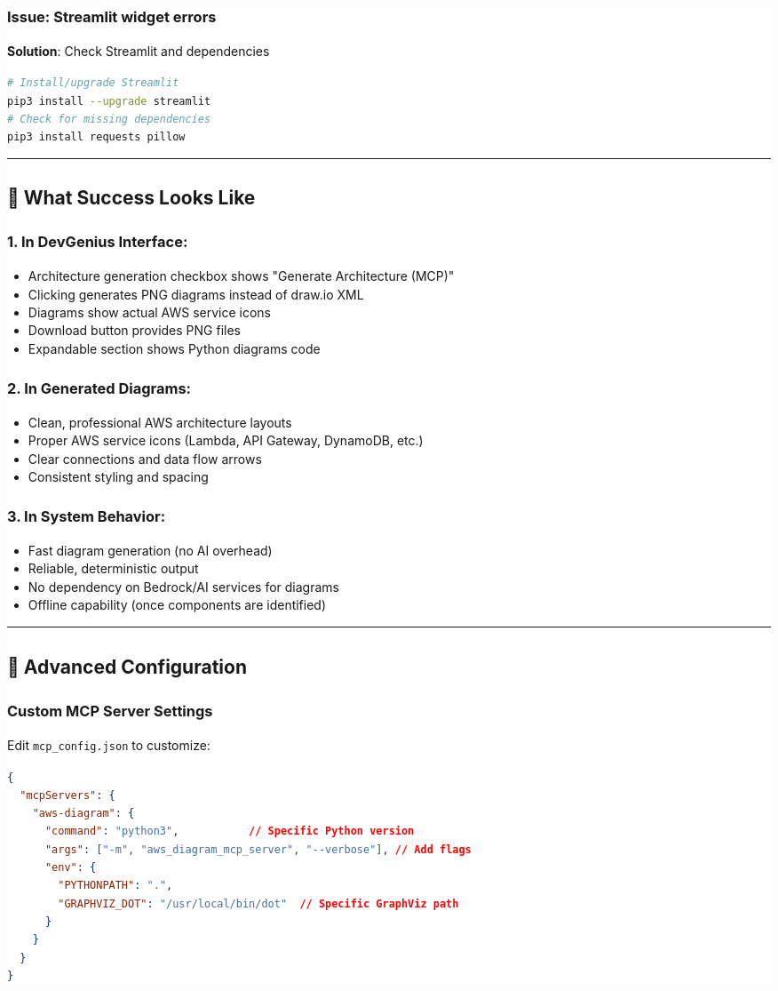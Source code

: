 ### Issue: Streamlit widget errors
**Solution**: Check Streamlit and dependencies
```bash
# Install/upgrade Streamlit
pip3 install --upgrade streamlit
# Check for missing dependencies
pip3 install requests pillow
```

---

## 🎯 What Success Looks Like

### 1. **In DevGenius Interface**:
- Architecture generation checkbox shows "Generate Architecture (MCP)"
- Clicking generates PNG diagrams instead of draw.io XML
- Diagrams show actual AWS service icons
- Download button provides PNG files
- Expandable section shows Python diagrams code

### 2. **In Generated Diagrams**:
- Clean, professional AWS architecture layouts
- Proper AWS service icons (Lambda, API Gateway, DynamoDB, etc.)
- Clear connections and data flow arrows
- Consistent styling and spacing

### 3. **In System Behavior**:
- Fast diagram generation (no AI overhead)
- Reliable, deterministic output
- No dependency on Bedrock/AI services for diagrams
- Offline capability (once components are identified)

---

## 🚀 Advanced Configuration

### Custom MCP Server Settings

Edit `mcp_config.json` to customize:
```json
{
  "mcpServers": {
    "aws-diagram": {
      "command": "python3",           // Specific Python version
      "args": ["-m", "aws_diagram_mcp_server", "--verbose"], // Add flags
      "env": {
        "PYTHONPATH": ".",
        "GRAPHVIZ_DOT": "/usr/local/bin/dot"  // Specific GraphViz path
      }
    }
  }
}
```
